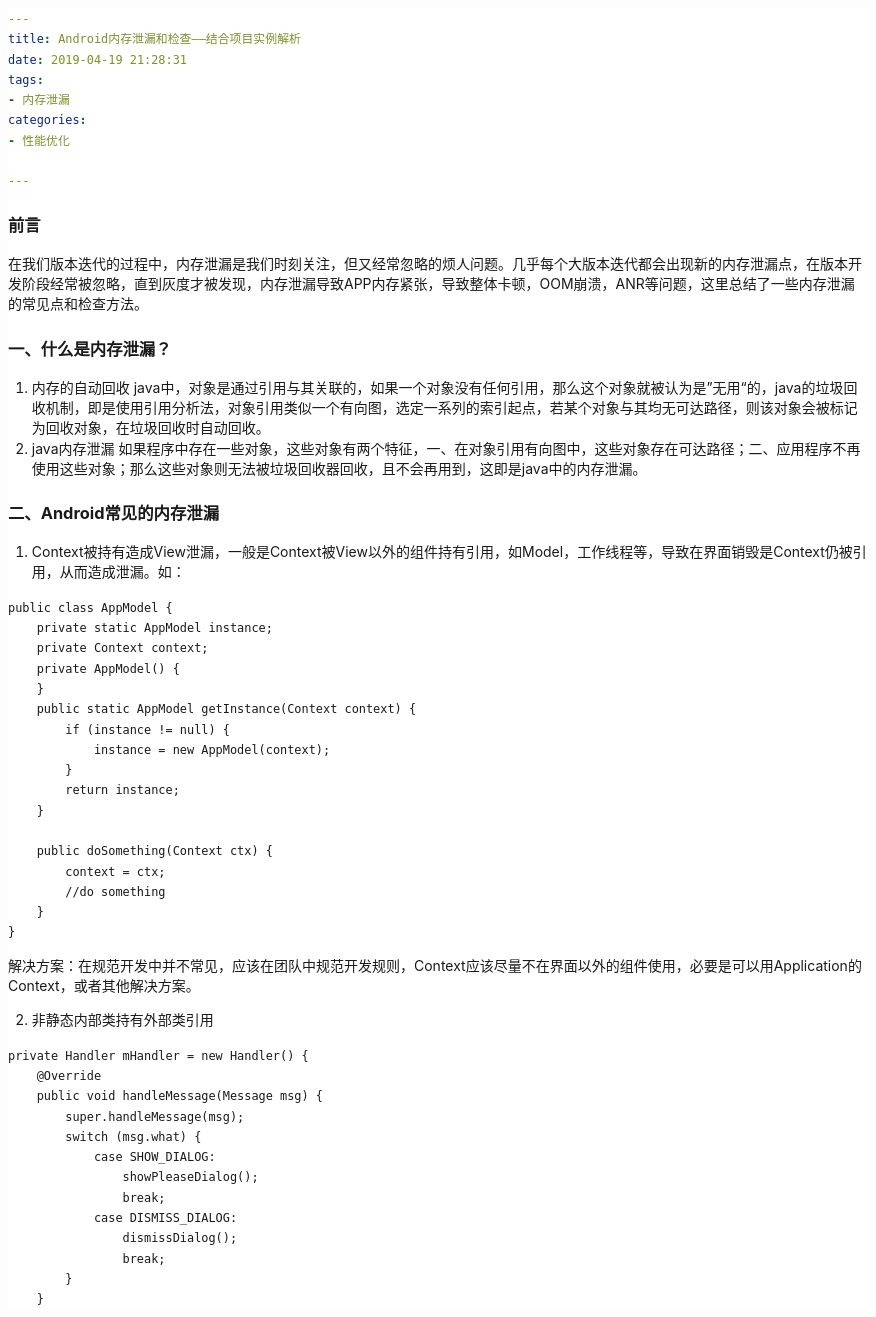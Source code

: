 ```yaml
---
title: Android内存泄漏和检查——结合项目实例解析
date: 2019-04-19 21:28:31
tags:
- 内存泄漏
categories:
- 性能优化

---
```


### 前言
在我们版本迭代的过程中，内存泄漏是我们时刻关注，但又经常忽略的烦人问题。几乎每个大版本迭代都会出现新的内存泄漏点，在版本开发阶段经常被忽略，直到灰度才被发现，内存泄漏导致APP内存紧张，导致整体卡顿，OOM崩溃，ANR等问题，这里总结了一些内存泄漏的常见点和检查方法。
### 一、什么是内存泄漏？
1. 内存的自动回收
java中，对象是通过引用与其关联的，如果一个对象没有任何引用，那么这个对象就被认为是”无用“的，java的垃圾回收机制，即是使用引用分析法，对象引用类似一个有向图，选定一系列的索引起点，若某个对象与其均无可达路径，则该对象会被标记为回收对象，在垃圾回收时自动回收。
2. java内存泄漏
如果程序中存在一些对象，这些对象有两个特征，一、在对象引用有向图中，这些对象存在可达路径；二、应用程序不再使用这些对象；那么这些对象则无法被垃圾回收器回收，且不会再用到，这即是java中的内存泄漏。





### 二、Android常见的内存泄漏
1. Context被持有造成View泄漏，一般是Context被View以外的组件持有引用，如Model，工作线程等，导致在界面销毁是Context仍被引用，从而造成泄漏。如：
```
public class AppModel {
    private static AppModel instance;
    private Context context;
    private AppModel() {
    }
    public static AppModel getInstance(Context context) {
        if (instance != null) {
            instance = new AppModel(context);
        }
        return instance;
    }
    
    public doSomething(Context ctx) {
        context = ctx;
        //do something
    }
}
```
解决方案：在规范开发中并不常见，应该在团队中规范开发规则，Context应该尽量不在界面以外的组件使用，必要是可以用Application的Context，或者其他解决方案。


2. 非静态内部类持有外部类引用
```
private Handler mHandler = new Handler() {
    @Override
    public void handleMessage(Message msg) {
        super.handleMessage(msg);
        switch (msg.what) {
            case SHOW_DIALOG:
                showPleaseDialog();
                break;
            case DISMISS_DIALOG:
                dismissDialog();
                break;
        }
    }
```